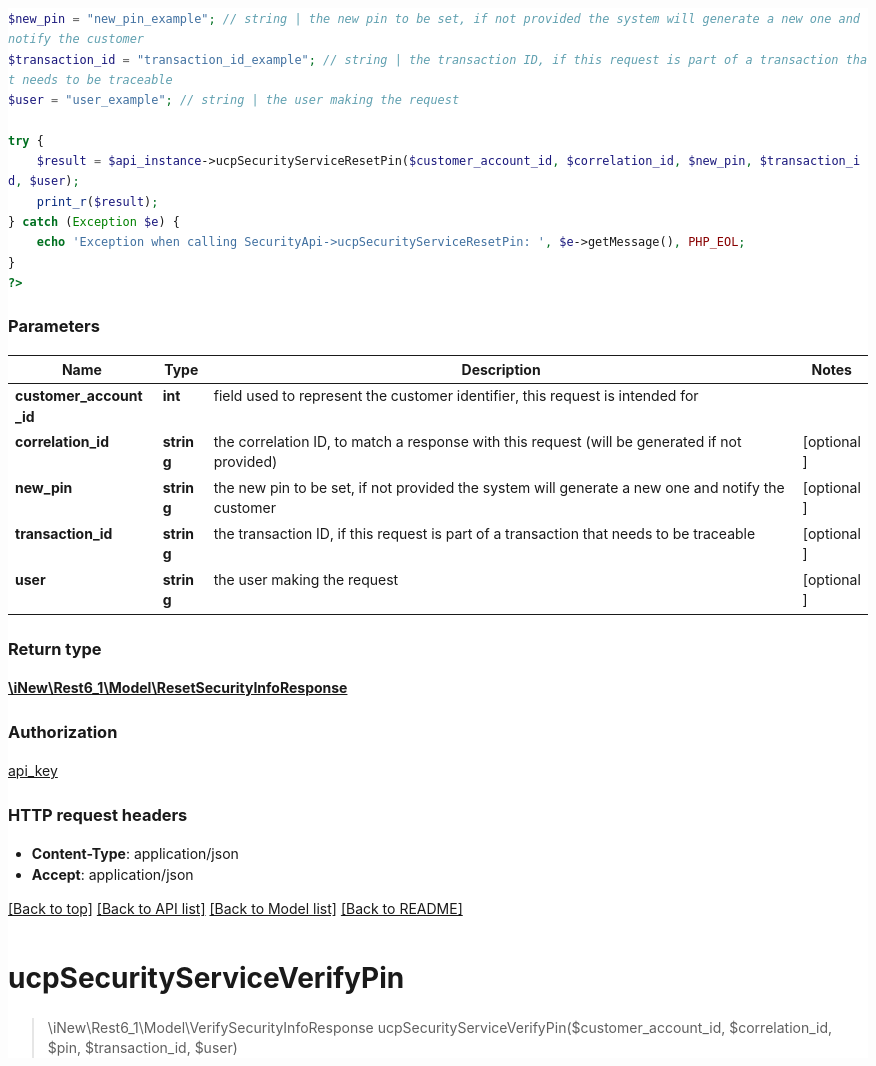 ```php
$new_pin = "new_pin_example"; // string | the new pin to be set, if not provided the system will generate a new one and notify the customer
$transaction_id = "transaction_id_example"; // string | the transaction ID, if this request is part of a transaction that needs to be traceable
$user = "user_example"; // string | the user making the request

try {
    $result = $api_instance->ucpSecurityServiceResetPin($customer_account_id, $correlation_id, $new_pin, $transaction_id, $user);
    print_r($result);
} catch (Exception $e) {
    echo 'Exception when calling SecurityApi->ucpSecurityServiceResetPin: ', $e->getMessage(), PHP_EOL;
}
?>
```

### Parameters

Name | Type | Description  | Notes
------------- | ------------- | ------------- | -------------
 **customer_account_id** | **int**| field used to represent the customer identifier, this request is intended for |
 **correlation_id** | **string**| the correlation ID, to match a response with this request (will be generated if not provided) | [optional]
 **new_pin** | **string**| the new pin to be set, if not provided the system will generate a new one and notify the customer | [optional]
 **transaction_id** | **string**| the transaction ID, if this request is part of a transaction that needs to be traceable | [optional]
 **user** | **string**| the user making the request | [optional]

### Return type

[**\iNew\Rest6_1\Model\ResetSecurityInfoResponse**](../Model/ResetSecurityInfoResponse.md)

### Authorization

[api_key](../../README.md#api_key)

### HTTP request headers

 - **Content-Type**: application/json
 - **Accept**: application/json

[[Back to top]](#) [[Back to API list]](../../README.md#documentation-for-api-endpoints) [[Back to Model list]](../../README.md#documentation-for-models) [[Back to README]](../../README.md)

# **ucpSecurityServiceVerifyPin**
> \iNew\Rest6_1\Model\VerifySecurityInfoResponse ucpSecurityServiceVerifyPin($customer_account_id, $correlation_id, $pin, $transaction_id, $user)

